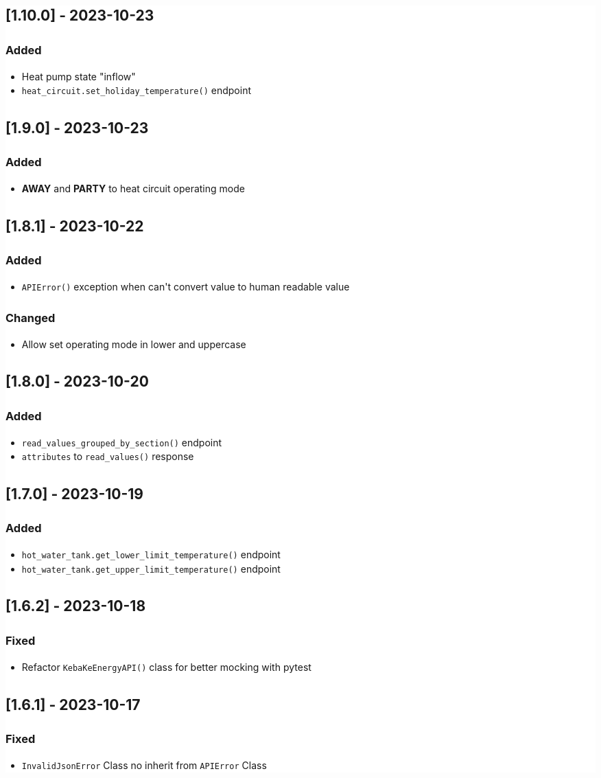 ## [1.10.0] - 2023-10-23

### Added

- Heat pump state "inflow"
- `heat_circuit.set_holiday_temperature()` endpoint

## [1.9.0] - 2023-10-23

### Added

- **AWAY** and **PARTY** to heat circuit operating mode

## [1.8.1] - 2023-10-22

### Added

- `APIError()` exception when can't convert value to human readable value

### Changed

- Allow set operating mode in lower and uppercase

## [1.8.0] - 2023-10-20

### Added

- `read_values_grouped_by_section()` endpoint
- `attributes` to `read_values()` response

## [1.7.0] - 2023-10-19

### Added

- `hot_water_tank.get_lower_limit_temperature()` endpoint
- `hot_water_tank.get_upper_limit_temperature()` endpoint

## [1.6.2] - 2023-10-18

### Fixed

- Refactor `KebaKeEnergyAPI()` class for better mocking with pytest

## [1.6.1] - 2023-10-17

### Fixed

- `InvalidJsonError` Class no inherit from `APIError` Class

